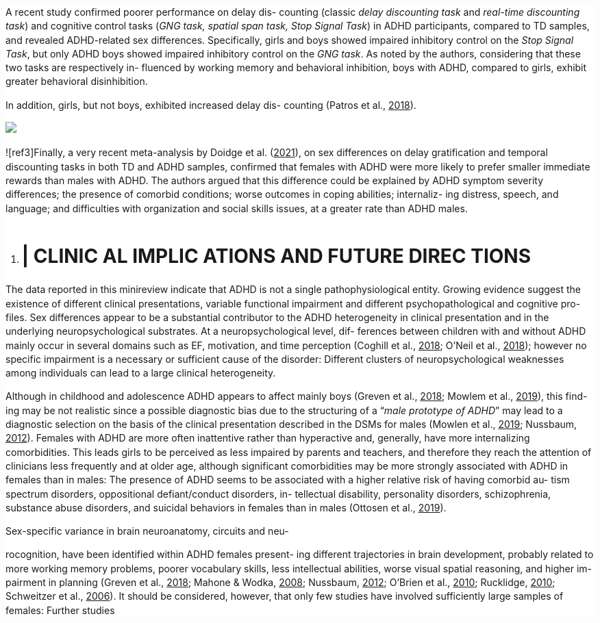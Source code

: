 A recent study confirmed poorer performance on delay dis- counting (classic *delay discounting task* and *real-time discounting task*) and cognitive control tasks (*GNG task, spatial span task, Stop Signal Task*) in ADHD participants, compared to TD samples, and revealed ADHD-related sex differences. Specifically, girls and boys showed impaired inhibitory control on the *Stop Signal Task*, but only ADHD boys showed impaired inhibitory control on the *GNG task*. As noted by the authors, considering that these two tasks are respectively in- fluenced by working memory and behavioral inhibition, boys with ADHD, compared to girls, exhibit greater behavioral disinhibition.

In addition, girls, but not boys, exhibited increased delay dis- counting (Patros et al., [2018](#_bookmark47)).




![](Aspose.Words.c2d67f20-ab59-4819-83dd-9e359da888fc.029.png)



![ref3]Finally, a very recent meta-analysis by Doidge et al. ([2021](#_bookmark7)), on sex differences on delay gratification and temporal discounting tasks in both TD and ADHD samples, confirmed that females with ADHD were more likely to prefer smaller immediate rewards than males with ADHD. The authors argued that this difference could be explained by ADHD symptom severity differences; the presence of comorbid conditions; worse outcomes in coping abilities; internaliz- ing distress, speech, and language; and difficulties with organization and social skills issues, at a greater rate than ADHD males.


1. # <a name="5|clinical implications and future direc"></a>|	**CLINIC AL IMPLIC ATIONS AND FUTURE DIREC TIONS**

The data reported in this minireview indicate that ADHD is not a single pathophysiological entity. Growing evidence suggest the existence of different clinical presentations, variable functional impairment and different psychopathological and cognitive pro- files. Sex differences appear to be a substantial contributor to the ADHD heterogeneity in clinical presentation and in the underlying neuropsychological substrates. At a neuropsychological level, dif- ferences between children with and without ADHD mainly occur in several domains such as EF, motivation, and time perception (Coghill et al., [2018](#_bookmark78); O’Neil et al., [2018](#_bookmark13)); however no specific impairment is a necessary or sufficient cause of the disorder: Different clusters of neuropsychological weaknesses among individuals can lead to a large clinical heterogeneity.

Although in childhood and adolescence ADHD appears to affect mainly boys (Greven et al., [2018](#_bookmark9); Mowlem et al., [2019](#_bookmark25)), this find- ing may be not realistic since a possible diagnostic bias due to the structuring of a “*male prototype of ADHD*” may lead to a diagnostic selection on the basis of the clinical presentation described in the DSMs for males (Mowlen et al., [2019](#_bookmark25); Nussbaum, [2012](#_bookmark4)). Females with ADHD are more often inattentive rather than hyperactive and, generally, have more internalizing comorbidities. This leads girls to be perceived as less impaired by parents and teachers, and therefore they reach the attention of clinicians less frequently and at older age, although significant comorbidities may be more strongly associated with ADHD in females than in males: The presence of ADHD seems to be associated with a higher relative risk of having comorbid au- tism spectrum disorders, oppositional defiant/conduct disorders, in- tellectual disability, personality disorders, schizophrenia, substance abuse disorders, and suicidal behaviors in females than in males (Ottosen et al., [2019](#_bookmark41)).

Sex-specific variance in brain neuroanatomy, circuits and neu-

rocognition, have been identified within ADHD females present- ing different trajectories in brain development, probably related to more working memory problems, poorer vocabulary skills, less intellectual abilities, worse visual spatial reasoning, and higher im- pairment in planning (Greven et al., [2018](#_bookmark9); Mahone & Wodka, [2008](#_bookmark17); Nussbaum, [2012](#_bookmark4); O’Brien et al., [2010](#_bookmark2); Rucklidge, [2010](#_bookmark1); Schweitzer et al., [2006](#_bookmark5)). It should be considered, however, that only few studies have involved sufficiently large samples of females: Further studies
